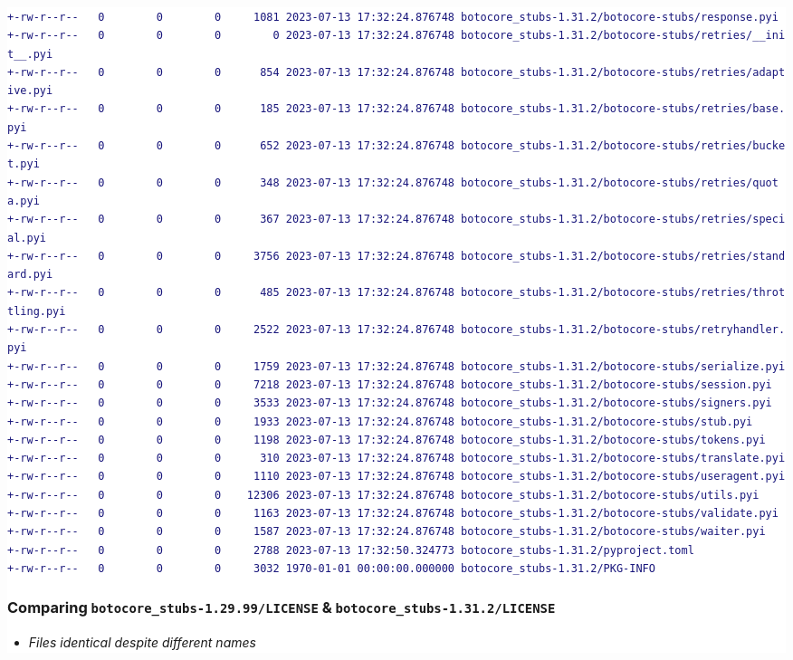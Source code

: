 ```diff
+-rw-r--r--   0        0        0     1081 2023-07-13 17:32:24.876748 botocore_stubs-1.31.2/botocore-stubs/response.pyi
+-rw-r--r--   0        0        0        0 2023-07-13 17:32:24.876748 botocore_stubs-1.31.2/botocore-stubs/retries/__init__.pyi
+-rw-r--r--   0        0        0      854 2023-07-13 17:32:24.876748 botocore_stubs-1.31.2/botocore-stubs/retries/adaptive.pyi
+-rw-r--r--   0        0        0      185 2023-07-13 17:32:24.876748 botocore_stubs-1.31.2/botocore-stubs/retries/base.pyi
+-rw-r--r--   0        0        0      652 2023-07-13 17:32:24.876748 botocore_stubs-1.31.2/botocore-stubs/retries/bucket.pyi
+-rw-r--r--   0        0        0      348 2023-07-13 17:32:24.876748 botocore_stubs-1.31.2/botocore-stubs/retries/quota.pyi
+-rw-r--r--   0        0        0      367 2023-07-13 17:32:24.876748 botocore_stubs-1.31.2/botocore-stubs/retries/special.pyi
+-rw-r--r--   0        0        0     3756 2023-07-13 17:32:24.876748 botocore_stubs-1.31.2/botocore-stubs/retries/standard.pyi
+-rw-r--r--   0        0        0      485 2023-07-13 17:32:24.876748 botocore_stubs-1.31.2/botocore-stubs/retries/throttling.pyi
+-rw-r--r--   0        0        0     2522 2023-07-13 17:32:24.876748 botocore_stubs-1.31.2/botocore-stubs/retryhandler.pyi
+-rw-r--r--   0        0        0     1759 2023-07-13 17:32:24.876748 botocore_stubs-1.31.2/botocore-stubs/serialize.pyi
+-rw-r--r--   0        0        0     7218 2023-07-13 17:32:24.876748 botocore_stubs-1.31.2/botocore-stubs/session.pyi
+-rw-r--r--   0        0        0     3533 2023-07-13 17:32:24.876748 botocore_stubs-1.31.2/botocore-stubs/signers.pyi
+-rw-r--r--   0        0        0     1933 2023-07-13 17:32:24.876748 botocore_stubs-1.31.2/botocore-stubs/stub.pyi
+-rw-r--r--   0        0        0     1198 2023-07-13 17:32:24.876748 botocore_stubs-1.31.2/botocore-stubs/tokens.pyi
+-rw-r--r--   0        0        0      310 2023-07-13 17:32:24.876748 botocore_stubs-1.31.2/botocore-stubs/translate.pyi
+-rw-r--r--   0        0        0     1110 2023-07-13 17:32:24.876748 botocore_stubs-1.31.2/botocore-stubs/useragent.pyi
+-rw-r--r--   0        0        0    12306 2023-07-13 17:32:24.876748 botocore_stubs-1.31.2/botocore-stubs/utils.pyi
+-rw-r--r--   0        0        0     1163 2023-07-13 17:32:24.876748 botocore_stubs-1.31.2/botocore-stubs/validate.pyi
+-rw-r--r--   0        0        0     1587 2023-07-13 17:32:24.876748 botocore_stubs-1.31.2/botocore-stubs/waiter.pyi
+-rw-r--r--   0        0        0     2788 2023-07-13 17:32:50.324773 botocore_stubs-1.31.2/pyproject.toml
+-rw-r--r--   0        0        0     3032 1970-01-01 00:00:00.000000 botocore_stubs-1.31.2/PKG-INFO
```

### Comparing `botocore_stubs-1.29.99/LICENSE` & `botocore_stubs-1.31.2/LICENSE`

 * *Files identical despite different names*
